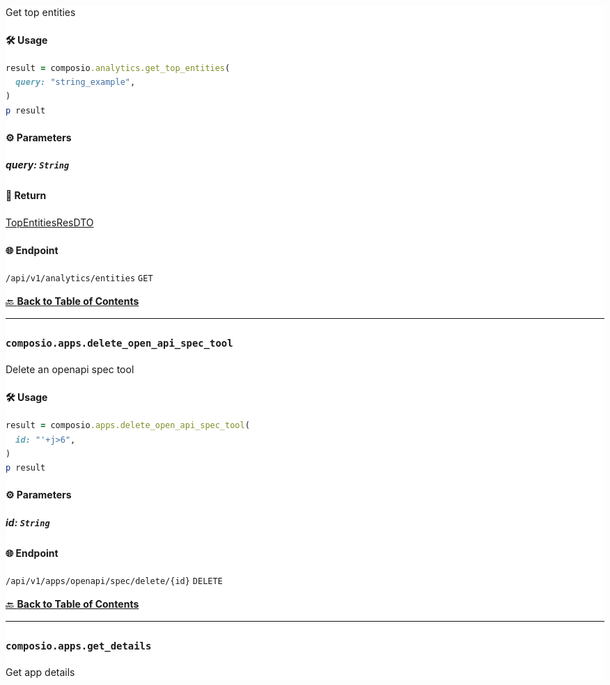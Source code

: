 Get top entities

#### 🛠️ Usage<a id="🛠️-usage"></a>

```ruby
result = composio.analytics.get_top_entities(
  query: "string_example",
)
p result
```

#### ⚙️ Parameters<a id="⚙️-parameters"></a>

##### query: `String`<a id="query-string"></a>
#### 🔄 Return<a id="🔄-return"></a>

[TopEntitiesResDTO](./lib/composio/models/top_entities_res_dto.rb)

#### 🌐 Endpoint<a id="🌐-endpoint"></a>

`/api/v1/analytics/entities` `GET`

[🔙 **Back to Table of Contents**](#table-of-contents)

---


### `composio.apps.delete_open_api_spec_tool`<a id="composioappsdelete_open_api_spec_tool"></a>

Delete an openapi spec tool

#### 🛠️ Usage<a id="🛠️-usage"></a>

```ruby
result = composio.apps.delete_open_api_spec_tool(
  id: "'+j>6",
)
p result
```

#### ⚙️ Parameters<a id="⚙️-parameters"></a>

##### id: `String`<a id="id-string"></a>
#### 🌐 Endpoint<a id="🌐-endpoint"></a>

`/api/v1/apps/openapi/spec/delete/{id}` `DELETE`

[🔙 **Back to Table of Contents**](#table-of-contents)

---


### `composio.apps.get_details`<a id="composioappsget_details"></a>

Get app details
